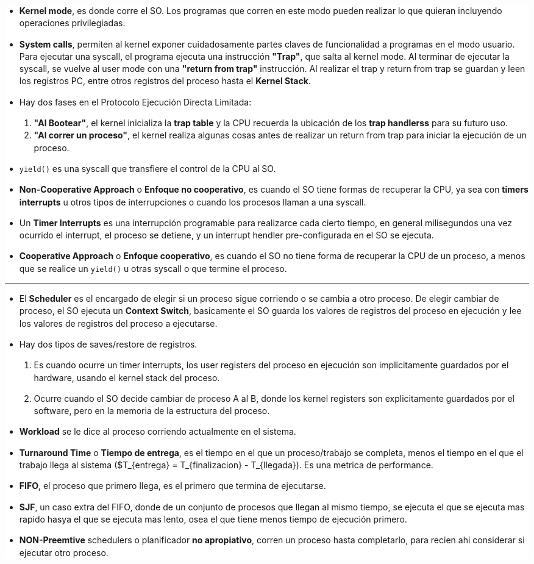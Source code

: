 * **Kernel mode**, es donde corre el SO. Los programas que corren en este modo pueden realizar lo que quieran incluyendo operaciones privilegiadas.

* **System calls**, permiten al kernel exponer cuidadosamente partes claves de funcionalidad a programas en el modo usuario. Para ejecutar una syscall, el programa ejecuta una instrucción **"Trap"**, que salta al kernel mode. Al terminar de ejecutar la syscall, se vuelve al user mode con una **"return from trap"** instrucción. Al realizar el trap y return from trap se guardan y leen los registros PC, entre otros registros del proceso hasta el **Kernel Stack**.

* Hay dos fases en el Protocolo Ejecución Directa Limitada:

    1. **"Al Bootear"**, el kernel inicializa la **trap table** y la CPU recuerda la ubicación de los **trap handlerss** para su futuro uso.
    2. **"Al correr un proceso"**, el kernel realiza algunas cosas antes de realizar un return from trap para iniciar la ejecución de un proceso.

* `yield()` es una syscall que transfiere el control de la CPU al SO.

* **Non-Cooperative Approach** o **Enfoque no cooperativo**, es cuando el SO tiene formas de recuperar la CPU, ya sea con **timers interrupts** u otros tipos de interrupciones o cuando los procesos llaman a una syscall.

* Un **Timer Interrupts** es una interrupción programable para realizarce cada cierto tiempo, en general milisegundos una vez ocurrido el interrupt, el proceso se detiene, y un interrupt hendler pre-configurada en el SO se ejecuta.

* **Cooperative Approach** o **Enfoque cooperativo**, es cuando el SO no tiene forma de recuperar la CPU de un proceso, a menos que se realice un `yield()` u otras syscall o que termine el proceso.

---

* El **Scheduler** es el encargado de elegir si un proceso sigue corriendo o se cambia a otro proceso. De elegir cambiar de proceso, el SO ejecuta un **Context Switch**, basicamente el SO guarda los valores de registros del proceso en ejecución y lee los valores de registros del proceso a ejecutarse.

* Hay dos tipos de saves/restore de registros.

    1. Es cuando ocurre un timer interrupts, los user registers del proceso en ejecución son implicitamente guardados por el hardware, usando el kernel stack del proceso.

    2. Ocurre cuando el SO decide cambiar de proceso A al B, donde los kernel registers son explicitamente guardados por el software, pero en la memoria de la estructura del proceso.

* **Workload** se le dice al proceso corriendo actualmente en el sistema.

* **Turnaround Time** o **Tiempo de entrega**, es el tiempo en el que un proceso/trabajo se completa, menos el tiempo en el que el trabajo llega al sistema ($T_{entrega} = T_{finalizacion} - T_{llegada}). Es una metrica de performance.

* **FIFO**, el proceso que primero llega, es el primero que termina de ejecutarse.

* **SJF**, un caso extra del FIFO, donde de un conjunto de procesos que llegan al mismo tiempo, se ejecuta el que se ejecuta mas rapido hasya el que se ejecuta mas lento, osea el que tiene menos tiempo de ejecución primero.

* **NON-Preemtive** schedulers o planificador **no apropiativo**, corren un proceso hasta completarlo, para recien ahi considerar si ejecutar otro proceso.
